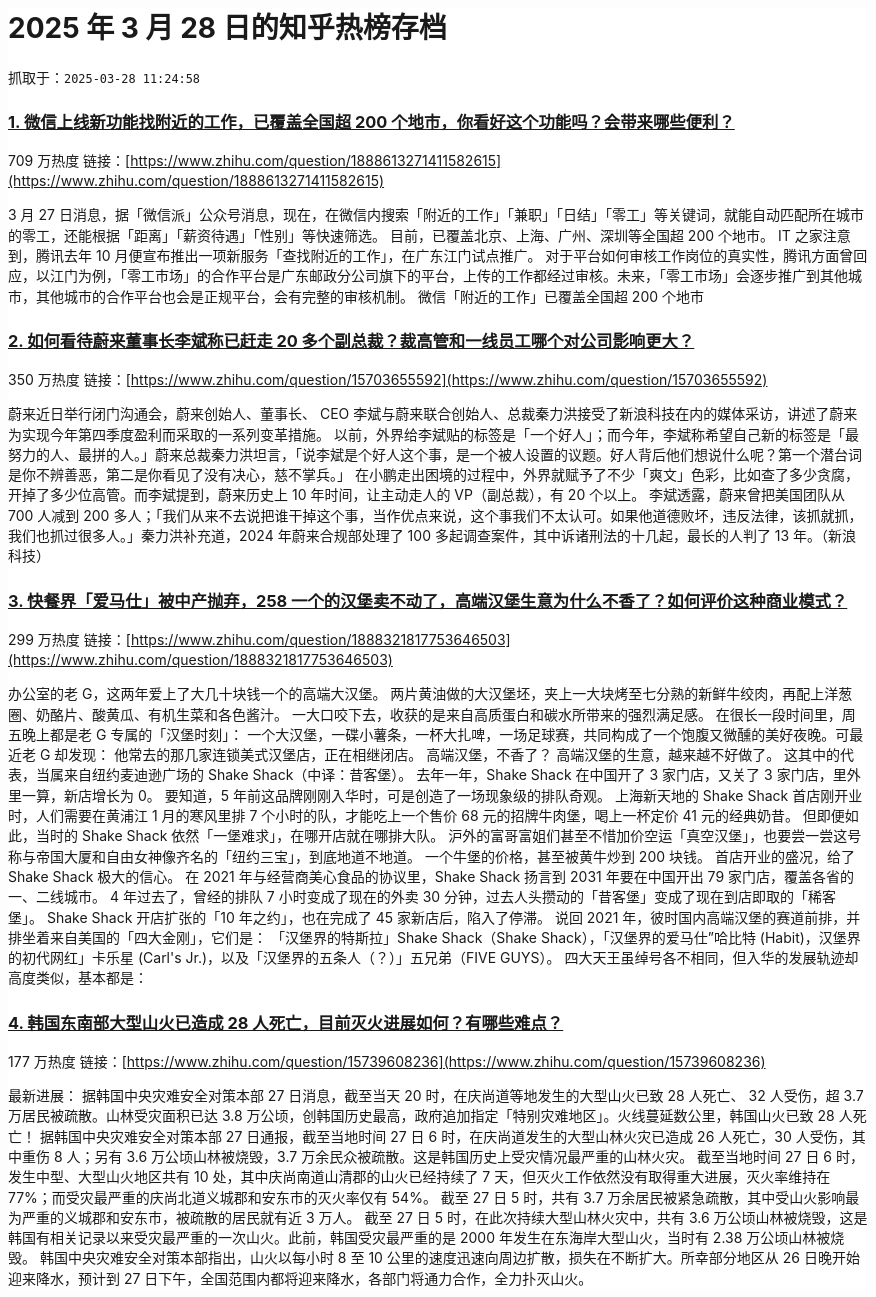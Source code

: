 # 2025 年 3 月 28 日的知乎热榜存档

抓取于：`2025-03-28 11:24:58`

### [1. 微信上线新功能找附近的工作，已覆盖全国超 200 个地市，你看好这个功能吗？会带来哪些便利？](https://www.zhihu.com/question/1888613271411582615)
709 万热度 链接：[https://www.zhihu.com/question/1888613271411582615](https://www.zhihu.com/question/1888613271411582615)

3 月 27 日消息，据「微信派」公众号消息，现在，在微信内搜索「附近的工作」「兼职」「日结」「零工」等关键词，就能自动匹配所在城市的零工，还能根据「距离」「薪资待遇」「性别」等快速筛选。 目前，已覆盖北京、上海、广州、深圳等全国超 200 个地市。 IT 之家注意到，腾讯去年 10 月便宣布推出一项新服务「查找附近的工作」，在广东江门试点推广。 对于平台如何审核工作岗位的真实性，腾讯方面曾回应，以江门为例，「零工市场」的合作平台是广东邮政分公司旗下的平台，上传的工作都经过审核。未来，「零工市场」会逐步推广到其他城市，其他城市的合作平台也会是正规平台，会有完整的审核机制。 微信「附近的工作」已覆盖全国超 200 个地市

### [2. 如何看待蔚来董事长李斌称已赶走 20 多个副总裁？裁高管和一线员工哪个对公司影响更大？](https://www.zhihu.com/question/15703655592)
350 万热度 链接：[https://www.zhihu.com/question/15703655592](https://www.zhihu.com/question/15703655592)

蔚来近日举行闭门沟通会，蔚来创始人、董事长、 CEO 李斌与蔚来联合创始人、总裁秦力洪接受了新浪科技在内的媒体采访，讲述了蔚来为实现今年第四季度盈利而采取的一系列变革措施。 以前，外界给李斌贴的标签是「一个好人」；而今年，李斌称希望自己新的标签是「最努力的人、最拼的人。」蔚来总裁秦力洪坦言，「说李斌是个好人这个事，是一个被人设置的议题。好人背后他们想说什么呢？第一个潜台词是你不辨善恶，第二是你看见了没有决心，慈不掌兵。」 在小鹏走出困境的过程中，外界就赋予了不少「爽文」色彩，比如查了多少贪腐，开掉了多少位高管。而李斌提到，蔚来历史上 10 年时间，让主动走人的 VP（副总裁），有 20 个以上。 李斌透露，蔚来曾把美国团队从 700 人减到 200 多人；「我们从来不去说把谁干掉这个事，当作优点来说，这个事我们不太认可。如果他道德败坏，违反法律，该抓就抓，我们也抓过很多人。」秦力洪补充道，2024 年蔚来合规部处理了 100 多起调查案件，其中诉诸刑法的十几起，最长的人判了 13 年。（新浪科技）

### [3. 快餐界「爱马仕」被中产抛弃，258 一个的汉堡卖不动了，高端汉堡生意为什么不香了？如何评价这种商业模式？](https://www.zhihu.com/question/1888321817753646503)
299 万热度 链接：[https://www.zhihu.com/question/1888321817753646503](https://www.zhihu.com/question/1888321817753646503)

办公室的老 G，这两年爱上了大几十块钱一个的高端大汉堡。 两片黄油做的大汉堡坯，夹上一大块烤至七分熟的新鲜牛绞肉，再配上洋葱圈、奶酪片、酸黄瓜、有机生菜和各色酱汁。 一大口咬下去，收获的是来自高质蛋白和碳水所带来的强烈满足感。 在很长一段时间里，周五晚上都是老 G 专属的「汉堡时刻」： 一个大汉堡，一碟小薯条，一杯大扎啤，一场足球赛，共同构成了一个饱腹又微醺的美好夜晚。可最近老 G 却发现： 他常去的那几家连锁美式汉堡店，正在相继闭店。 高端汉堡，不香了？ 高端汉堡的生意，越来越不好做了。 这其中的代表，当属来自纽约麦迪逊广场的 Shake Shack（中译：昔客堡）。 去年一年，Shake Shack 在中国开了 3 家门店，又关了 3 家门店，里外里一算，新店增长为 0。 要知道，5 年前这品牌刚刚入华时，可是创造了一场现象级的排队奇观。 上海新天地的 Shake Shack 首店刚开业时，人们需要在黄浦江 1 月的寒风里排 7 个小时的队，才能吃上一个售价 68 元的招牌牛肉堡，喝上一杯定价 41 元的经典奶昔。 但即便如此，当时的 Shake Shack 依然「一堡难求」，在哪开店就在哪排大队。 沪外的富哥富姐们甚至不惜加价空运「真空汉堡」，也要尝一尝这号称与帝国大厦和自由女神像齐名的「纽约三宝」，到底地道不地道。 一个牛堡的价格，甚至被黄牛炒到 200 块钱。 首店开业的盛况，给了 Shake Shack 极大的信心。 在 2021 年与经营商美心食品的协议里，Shake Shack 扬言到 2031 年要在中国开出 79 家门店，覆盖各省的一、二线城市。 4 年过去了，曾经的排队 7 小时变成了现在的外卖 30 分钟，过去人头攒动的「昔客堡」变成了现在到店即取的「稀客堡」。 Shake Shack 开店扩张的「10 年之约」，也在完成了 45 家新店后，陷入了停滞。 说回 2021 年，彼时国内高端汉堡的赛道前排，并排坐着来自美国的「四大金刚」，它们是： 「汉堡界的特斯拉」Shake Shack（Shake Shack），「汉堡界的爱马仕”哈比特 (Habit)，汉堡界的初代网红」卡乐星 (Carl's Jr.)，以及「汉堡界的五条人（？）」五兄弟（FIVE GUYS）。 四大天王虽绰号各不相同，但入华的发展轨迹却高度类似，基本都是：

### [4. 韩国东南部大型山火已造成 28 人死亡，目前灭火进展如何？有哪些难点？](https://www.zhihu.com/question/15739608236)
177 万热度 链接：[https://www.zhihu.com/question/15739608236](https://www.zhihu.com/question/15739608236)

最新进展： 据韩国中央灾难安全对策本部 27 日消息，截至当天 20 时，在庆尚道等地发生的大型山火已致 28 人死亡、 32 人受伤，超 3.7 万居民被疏散。山林受灾面积已达 3.8 万公顷，创韩国历史最高，政府追加指定「特别灾难地区」。火线蔓延数公里，韩国山火已致 28 人死亡！ 据韩国中央灾难安全对策本部 27 日通报，截至当地时间 27 日 6 时，在庆尚道发生的大型山林火灾已造成 26 人死亡，30 人受伤，其中重伤 8 人；另有 3.6 万公顷山林被烧毁，3.7 万余民众被疏散。这是韩国历史上受灾情况最严重的山林火灾。 截至当地时间 27 日 6 时，发生中型、大型山火地区共有 10 处，其中庆尚南道山清郡的山火已经持续了 7 天，但灭火工作依然没有取得重大进展，灭火率维持在 77%；而受灾最严重的庆尚北道义城郡和安东市的灭火率仅有 54%。 截至 27 日 5 时，共有 3.7 万余居民被紧急疏散，其中受山火影响最为严重的义城郡和安东市，被疏散的居民就有近 3 万人。 截至 27 日 5 时，在此次持续大型山林火灾中，共有 3.6 万公顷山林被烧毁，这是韩国有相关记录以来受灾最严重的一次山火。此前，韩国受灾最严重的是 2000 年发生在东海岸大型山火，当时有 2.38 万公顷山林被烧毁。 韩国中央灾难安全对策本部指出，山火以每小时 8 至 10 公里的速度迅速向周边扩散，损失在不断扩大。所幸部分地区从 26 日晚开始迎来降水，预计到 27 日下午，全国范围内都将迎来降水，各部门将通力合作，全力扑灭山火。
